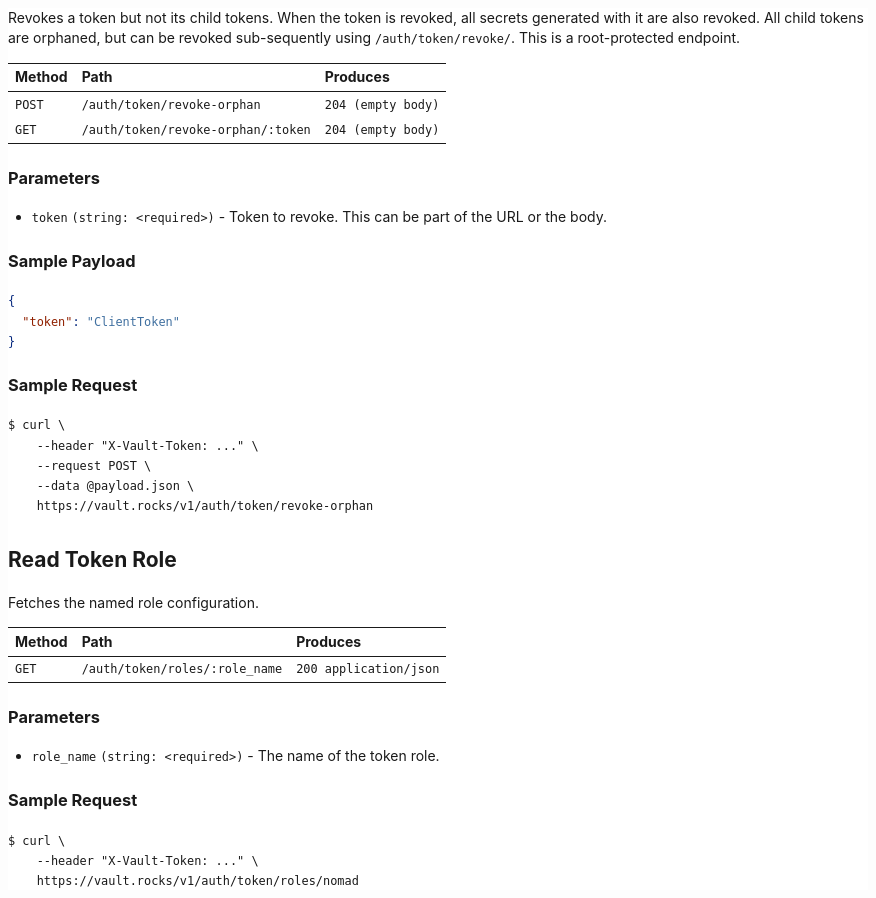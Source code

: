 Revokes a token but not its child tokens. When the token is revoked, all secrets
generated with it are also revoked. All child tokens are orphaned, but can be
revoked sub-sequently using `/auth/token/revoke/`. This is a root-protected
endpoint.

| Method   | Path                         | Produces               |
| :------- | :--------------------------- | :--------------------- |
| `POST`   | `/auth/token/revoke-orphan`          | `204 (empty body)` |
| `GET`    | `/auth/token/revoke-orphan/:token`   | `204 (empty body)` |

### Parameters

- `token` `(string: <required>)` - Token to revoke. This can be part of the URL 
  or the body.

### Sample Payload

```json
{
  "token": "ClientToken"
}
```

### Sample Request

```
$ curl \
    --header "X-Vault-Token: ..." \
    --request POST \
    --data @payload.json \
    https://vault.rocks/v1/auth/token/revoke-orphan
```

## Read Token Role

Fetches the named role configuration.

| Method   | Path                         | Produces               |
| :------- | :--------------------------- | :--------------------- |
| `GET`   | `/auth/token/roles/:role_name`| `200 application/json` |

### Parameters

- `role_name` `(string: <required>)` - The name of the token role.

### Sample Request

```
$ curl \
    --header "X-Vault-Token: ..." \
    https://vault.rocks/v1/auth/token/roles/nomad
```

